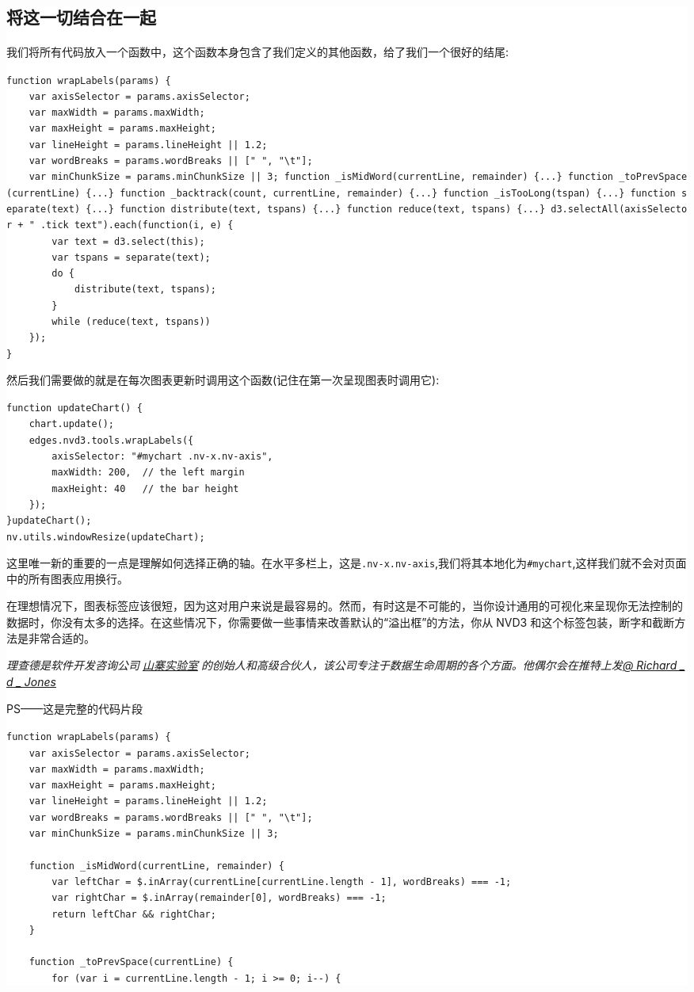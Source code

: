 ## 将这一切结合在一起

我们将所有代码放入一个函数中，这个函数本身包含了我们定义的其他函数，给了我们一个很好的结尾:

```
function wrapLabels(params) {
    var axisSelector = params.axisSelector;
    var maxWidth = params.maxWidth;
    var maxHeight = params.maxHeight;
    var lineHeight = params.lineHeight || 1.2;
    var wordBreaks = params.wordBreaks || [" ", "\t"];
    var minChunkSize = params.minChunkSize || 3; function _isMidWord(currentLine, remainder) {...} function _toPrevSpace(currentLine) {...} function _backtrack(count, currentLine, remainder) {...} function _isTooLong(tspan) {...} function separate(text) {...} function distribute(text, tspans) {...} function reduce(text, tspans) {...} d3.selectAll(axisSelector + " .tick text").each(function(i, e) {
        var text = d3.select(this);
        var tspans = separate(text);
        do {
            distribute(text, tspans);
        }
        while (reduce(text, tspans))
    });
}
```

然后我们需要做的就是在每次图表更新时调用这个函数(记住在第一次呈现图表时调用它):

```
function updateChart() {
    chart.update();
    edges.nvd3.tools.wrapLabels({
        axisSelector: "#mychart .nv-x.nv-axis",
        maxWidth: 200,  // the left margin
        maxHeight: 40   // the bar height
    });
}updateChart();
nv.utils.windowResize(updateChart);
```

这里唯一新的重要的一点是理解如何选择正确的轴。在水平多栏上，这是`.nv-x.nv-axis`,我们将其本地化为`#mychart`,这样我们就不会对页面中的所有图表应用换行。

在理想情况下，图表标签应该很短，因为这对用户来说是最容易的。然而，有时这是不可能的，当你设计通用的可视化来呈现你无法控制的数据时，你没有太多的选择。在这些情况下，你需要做一些事情来改善默认的“溢出框”的方法，你从 NVD3 和这个标签包装，断字和截断方法是非常合适的。

*理查德是软件开发咨询公司* [*山寨实验室*](https://cottagelabs.com) *的创始人和高级合伙人，该公司专注于数据生命周期的各个方面。他偶尔会在推特上发*[*@ Richard _ d _ Jones*](https://twitter.com/richard_d_jones)

PS——这是完整的代码片段

```
function wrapLabels(params) {
    var axisSelector = params.axisSelector;
    var maxWidth = params.maxWidth;
    var maxHeight = params.maxHeight;
    var lineHeight = params.lineHeight || 1.2;
    var wordBreaks = params.wordBreaks || [" ", "\t"];
    var minChunkSize = params.minChunkSize || 3;

    function _isMidWord(currentLine, remainder) {
        var leftChar = $.inArray(currentLine[currentLine.length - 1], wordBreaks) === -1;
        var rightChar = $.inArray(remainder[0], wordBreaks) === -1;
        return leftChar && rightChar;
    }

    function _toPrevSpace(currentLine) {
        for (var i = currentLine.length - 1; i >= 0; i--) {
```